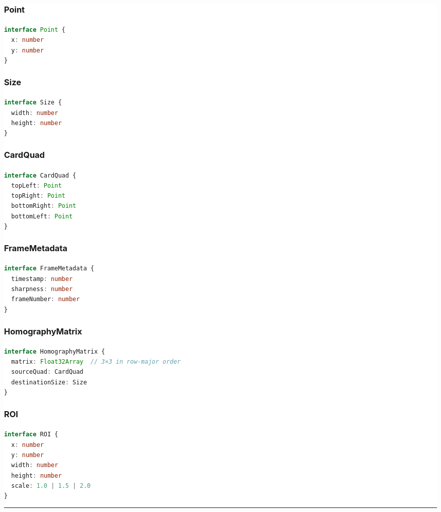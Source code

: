 ### Point

```typescript
interface Point {
  x: number
  y: number
}
```

### Size

```typescript
interface Size {
  width: number
  height: number
}
```

### CardQuad

```typescript
interface CardQuad {
  topLeft: Point
  topRight: Point
  bottomRight: Point
  bottomLeft: Point
}
```

### FrameMetadata

```typescript
interface FrameMetadata {
  timestamp: number
  sharpness: number
  frameNumber: number
}
```

### HomographyMatrix

```typescript
interface HomographyMatrix {
  matrix: Float32Array  // 3×3 in row-major order
  sourceQuad: CardQuad
  destinationSize: Size
}
```

### ROI

```typescript
interface ROI {
  x: number
  y: number
  width: number
  height: number
  scale: 1.0 | 1.5 | 2.0
}
```

---